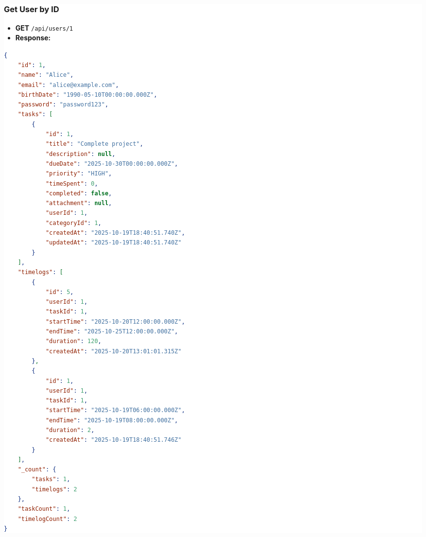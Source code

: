 ### Get User by ID
- **GET** `/api/users/1`
- **Response:**
```json
{
    "id": 1,
    "name": "Alice",
    "email": "alice@example.com",
    "birthDate": "1990-05-10T00:00:00.000Z",
    "password": "password123",
    "tasks": [
        {
            "id": 1,
            "title": "Complete project",
            "description": null,
            "dueDate": "2025-10-30T00:00:00.000Z",
            "priority": "HIGH",
            "timeSpent": 0,
            "completed": false,
            "attachment": null,
            "userId": 1,
            "categoryId": 1,
            "createdAt": "2025-10-19T18:40:51.740Z",
            "updatedAt": "2025-10-19T18:40:51.740Z"
        }
    ],
    "timelogs": [
        {
            "id": 5,
            "userId": 1,
            "taskId": 1,
            "startTime": "2025-10-20T12:00:00.000Z",
            "endTime": "2025-10-25T12:00:00.000Z",
            "duration": 120,
            "createdAt": "2025-10-20T13:01:01.315Z"
        },
        {
            "id": 1,
            "userId": 1,
            "taskId": 1,
            "startTime": "2025-10-19T06:00:00.000Z",
            "endTime": "2025-10-19T08:00:00.000Z",
            "duration": 2,
            "createdAt": "2025-10-19T18:40:51.746Z"
        }
    ],
    "_count": {
        "tasks": 1,
        "timelogs": 2
    },
    "taskCount": 1,
    "timelogCount": 2
}
```
